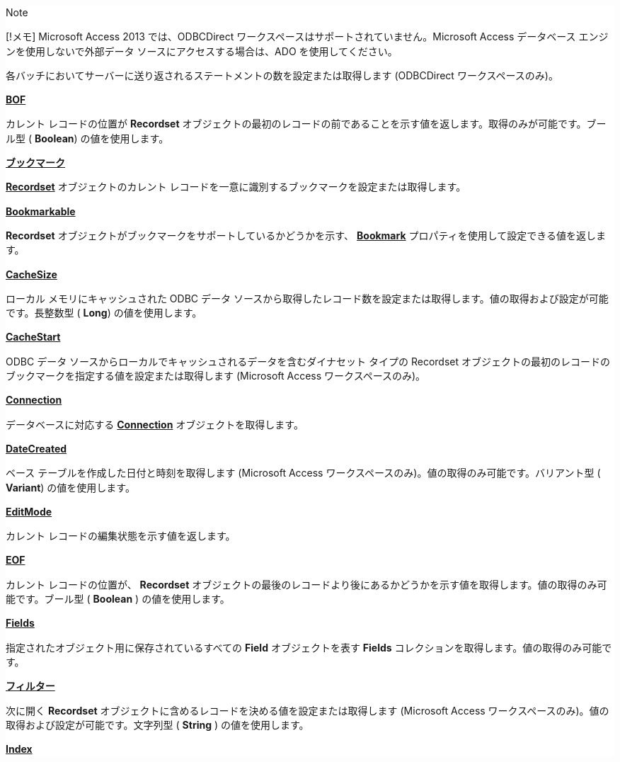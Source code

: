 > [!NOTE]
> [!メモ] Microsoft Access 2013 では、ODBCDirect ワークスペースはサポートされていません。Microsoft Access データベース エンジンを使用しないで外部データ ソースにアクセスする場合は、ADO を使用してください。


<p>各バッチにおいてサーバーに送り返されるステートメントの数を設定または取得します (ODBCDirect ワークスペースのみ)。</p></td>
</tr>
<tr class="odd">
<td><p><strong><a href="recordset-bof-property-dao.md">BOF</a></strong></p></td>
<td><p>カレント レコードの位置が <strong>Recordset</strong> オブジェクトの最初のレコードの前であることを示す値を返します。取得のみが可能です。ブール型 ( <strong>Boolean</strong>) の値を使用します。</p></td>
</tr>
<tr class="even">
<td><p><strong><a href="recordset-bookmark-property-dao.md">ブックマーク</a></strong></p></td>
<td><p><strong><a href="recordset-object-dao.md">Recordset</a></strong> オブジェクトのカレント レコードを一意に識別するブックマークを設定または取得します。</p></td>
</tr>
<tr class="odd">
<td><p><strong><a href="recordset-bookmarkable-property-dao.md">Bookmarkable</a></strong></p></td>
<td><p><strong>Recordset</strong> オブジェクトがブックマークをサポートしているかどうかを示す、 <strong><a href="recordset-bookmark-property-dao.md">Bookmark</a></strong> プロパティを使用して設定できる値を返します。</p></td>
</tr>
<tr class="even">
<td><p><strong><a href="recordset-cachesize-property-dao.md">CacheSize</a></strong></p></td>
<td><p>ローカル メモリにキャッシュされた ODBC データ ソースから取得したレコード数を設定または取得します。値の取得および設定が可能です。長整数型 ( <strong>Long</strong>) の値を使用します。</p></td>
</tr>
<tr class="odd">
<td><p><strong><a href="recordset-cachestart-property-dao.md">CacheStart</a></strong></p></td>
<td><p>ODBC データ ソースからローカルでキャッシュされるデータを含むダイナセット タイプの Recordset オブジェクトの最初のレコードのブックマークを指定する値を設定または取得します (Microsoft Access ワークスペースのみ)。</p></td>
</tr>
<tr class="even">
<td><p><strong><a href="recordset-connection-property-dao.md">Connection</a></strong></p></td>
<td><p>データベースに対応する <strong><a href="connection-object-dao.md">Connection</a></strong> オブジェクトを取得します。</p></td>
</tr>
<tr class="odd">
<td><p><strong><a href="recordset-datecreated-property-dao.md">DateCreated</a></strong></p></td>
<td><p>ベース テーブルを作成した日付と時刻を取得します (Microsoft Access ワークスペースのみ)。値の取得のみ可能です。バリアント型 ( <strong>Variant</strong>) の値を使用します。</p></td>
</tr>
<tr class="even">
<td><p><strong><a href="recordset-editmode-property-dao.md">EditMode</a></strong></p></td>
<td><p>カレント レコードの編集状態を示す値を返します。</p></td>
</tr>
<tr class="odd">
<td><p><strong><a href="recordset-eof-property-dao.md">EOF</a></strong></p></td>
<td><p>カレント レコードの位置が、 <strong>Recordset</strong> オブジェクトの最後のレコードより後にあるかどうかを示す値を取得します。値の取得のみ可能です。ブール型 ( <strong>Boolean</strong> ) の値を使用します。</p></td>
</tr>
<tr class="even">
<td><p><strong><a href="recordset-fields-property-dao.md">Fields</a></strong></p></td>
<td><p>指定されたオブジェクト用に保存されているすべての <strong>Field</strong> オブジェクトを表す <strong>Fields</strong> コレクションを取得します。値の取得のみ可能です。  </p></td>
</tr>
<tr class="odd">
<td><p><strong><a href="recordset-filter-property-dao.md">フィルター</a></strong></p></td>
<td><p>次に開く <strong>Recordset</strong> オブジェクトに含めるレコードを決める値を設定または取得します (Microsoft Access ワークスペースのみ)。値の取得および設定が可能です。文字列型 ( <strong>String</strong> ) の値を使用します。</p></td>
</tr>
<tr class="even">
<td><p><strong><a href="recordset-index-property-dao.md">Index</a></strong></p></td>